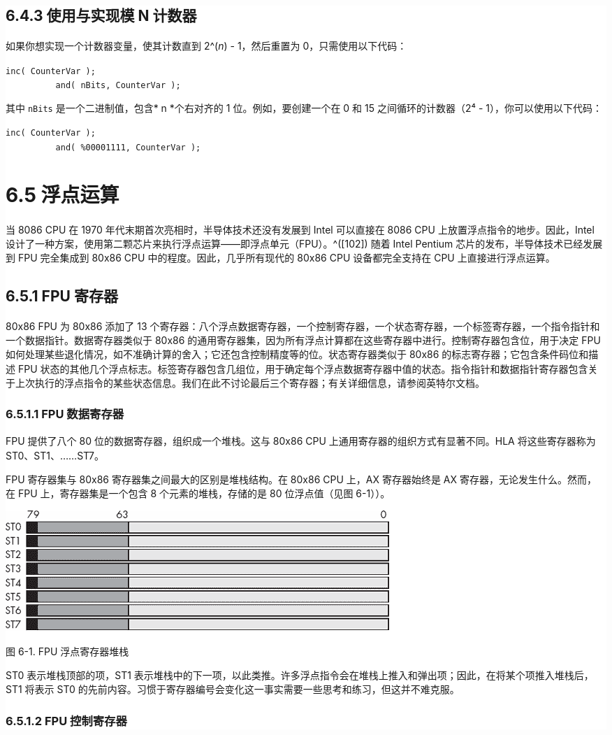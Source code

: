 ## 6.4.3 使用与实现模 N 计数器

如果你想实现一个计数器变量，使其计数直到 2^(*n*) - 1，然后重置为 0，只需使用以下代码：

```
inc( CounterVar );
          and( nBits, CounterVar );
```

其中 `nBits` 是一个二进制值，包含* n *个右对齐的 1 位。例如，要创建一个在 0 和 15 之间循环的计数器（2⁴ - 1），你可以使用以下代码：

```
inc( CounterVar );
          and( %00001111, CounterVar );
```

# 6.5 浮点运算

当 8086 CPU 在 1970 年代末期首次亮相时，半导体技术还没有发展到 Intel 可以直接在 8086 CPU 上放置浮点指令的地步。因此，Intel 设计了一种方案，使用第二颗芯片来执行浮点运算——即浮点单元（FPU）。^([102]) 随着 Intel Pentium 芯片的发布，半导体技术已经发展到 FPU 完全集成到 80x86 CPU 中的程度。因此，几乎所有现代的 80x86 CPU 设备都完全支持在 CPU 上直接进行浮点运算。

## 6.5.1 FPU 寄存器

80x86 FPU 为 80x86 添加了 13 个寄存器：八个浮点数据寄存器，一个控制寄存器，一个状态寄存器，一个标签寄存器，一个指令指针和一个数据指针。数据寄存器类似于 80x86 的通用寄存器集，因为所有浮点计算都在这些寄存器中进行。控制寄存器包含位，用于决定 FPU 如何处理某些退化情况，如不准确计算的舍入；它还包含控制精度等的位。状态寄存器类似于 80x86 的标志寄存器；它包含条件码位和描述 FPU 状态的其他几个浮点标志。标签寄存器包含几组位，用于确定每个浮点数据寄存器中值的状态。指令指针和数据指针寄存器包含关于上次执行的浮点指令的某些状态信息。我们在此不讨论最后三个寄存器；有关详细信息，请参阅英特尔文档。

### 6.5.1.1 FPU 数据寄存器

FPU 提供了八个 80 位的数据寄存器，组织成一个堆栈。这与 80x86 CPU 上通用寄存器的组织方式有显著不同。HLA 将这些寄存器称为 ST0、ST1、……ST7。

FPU 寄存器集与 80x86 寄存器集之间最大的区别是堆栈结构。在 80x86 CPU 上，AX 寄存器始终是 AX 寄存器，无论发生什么。然而，在 FPU 上，寄存器集是一个包含 8 个元素的堆栈，存储的是 80 位浮点值（见图 6-1））。

![FPU 浮点寄存器堆栈](img/tagoreillycom20100401nostarchimages578021.png)

图 6-1. FPU 浮点寄存器堆栈

ST0 表示堆栈顶部的项，ST1 表示堆栈中的下一项，以此类推。许多浮点指令会在堆栈上推入和弹出项；因此，在将某个项推入堆栈后，ST1 将表示 ST0 的先前内容。习惯于寄存器编号会变化这一事实需要一些思考和练习，但这并不难克服。

### 6.5.1.2 FPU 控制寄存器
